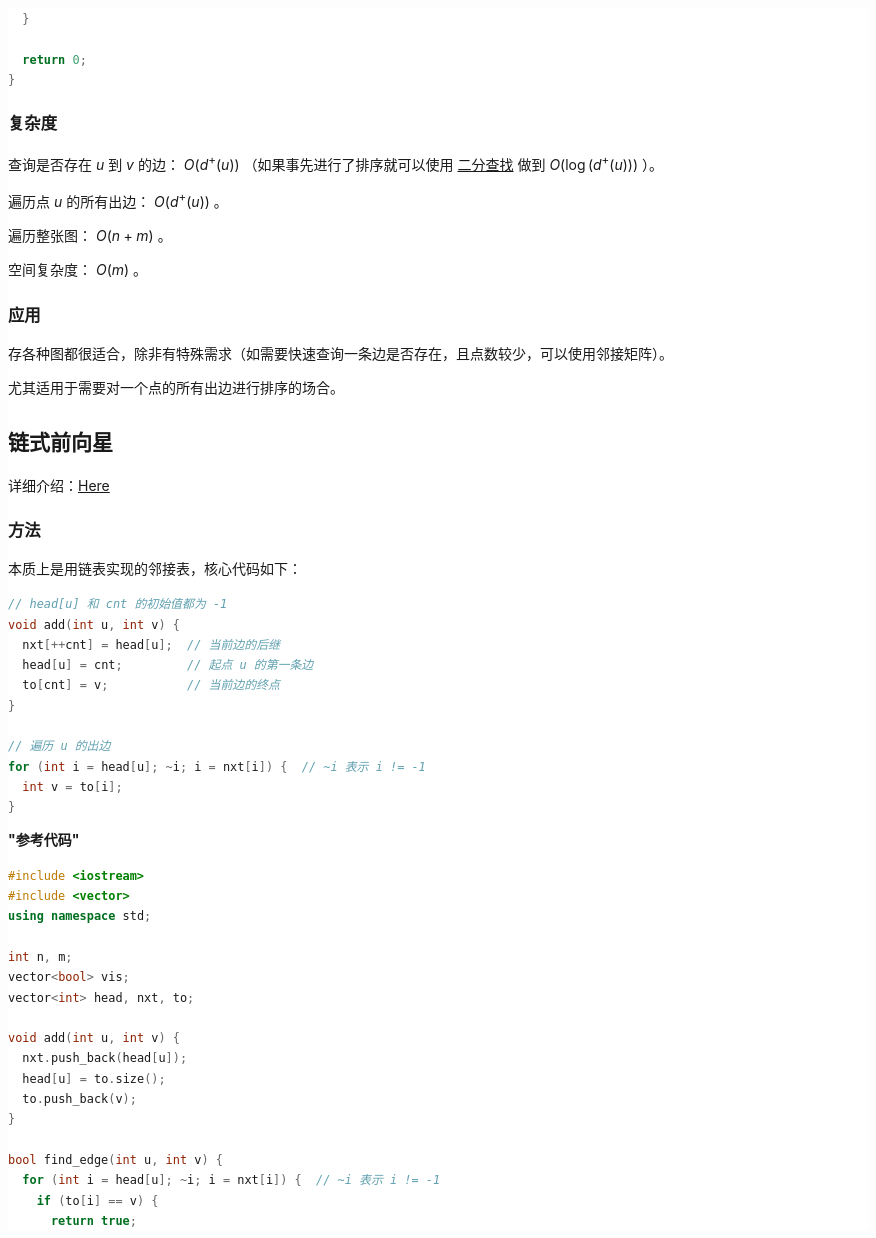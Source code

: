 ```cpp
  }

  return 0;
}
```



### 复杂度

查询是否存在 $u$ 到 $v$ 的边： $O(d^+(u))$ （如果事先进行了排序就可以使用 [二分查找]() 做到 $O(\log(d^+(u)))$ ）。

遍历点 $u$ 的所有出边： $O(d^+(u))$ 。

遍历整张图： $O(n+m)$ 。

空间复杂度： $O(m)$ 。

### 应用

存各种图都很适合，除非有特殊需求（如需要快速查询一条边是否存在，且点数较少，可以使用邻接矩阵）。

尤其适用于需要对一个点的所有出边进行排序的场合。

## 链式前向星

详细介绍：[Here](./链式前向星.md)

### 方法

本质上是用链表实现的邻接表，核心代码如下：

```cpp
// head[u] 和 cnt 的初始值都为 -1
void add(int u, int v) {
  nxt[++cnt] = head[u];  // 当前边的后继
  head[u] = cnt;         // 起点 u 的第一条边
  to[cnt] = v;           // 当前边的终点
}

// 遍历 u 的出边
for (int i = head[u]; ~i; i = nxt[i]) {  // ~i 表示 i != -1
  int v = to[i];
}
```



**"参考代码"**

```cpp
#include <iostream>
#include <vector>
using namespace std;

int n, m;
vector<bool> vis;
vector<int> head, nxt, to;

void add(int u, int v) {
  nxt.push_back(head[u]);
  head[u] = to.size();
  to.push_back(v);
}

bool find_edge(int u, int v) {
  for (int i = head[u]; ~i; i = nxt[i]) {  // ~i 表示 i != -1
    if (to[i] == v) {
      return true;
```